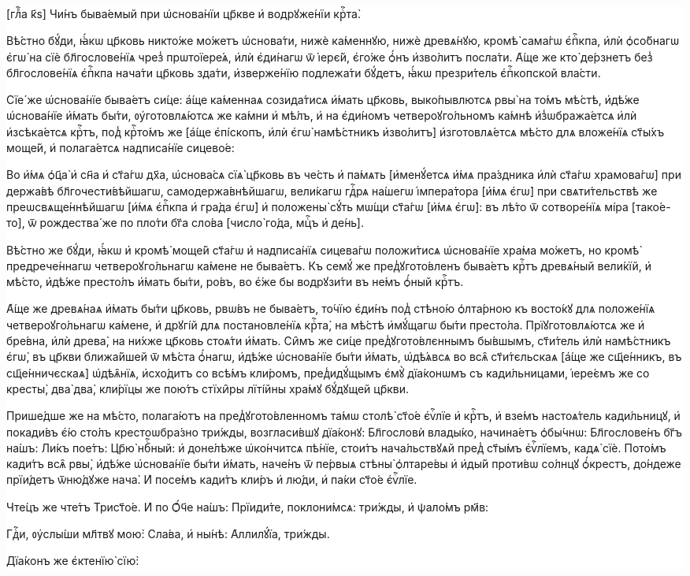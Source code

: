 [глⷡ҇а к҃ѕ] Чи́нъ быва́емый при ѡ҆снова́нїи цр҃кве и҆ водрꙋже́нїи крⷭ҇та̀.

Вѣ́стно бꙋ́ди, ꙗ҆́кѡ цр҃ковь никто́же мо́жетъ ѡ҆снова́ти, нижѐ ка́меннꙋю, нижѐ
древѧ́нꙋю, кромѣ̀ сама́гѡ є҆пⷭ҇кпа, и҆лѝ ѻ҆со́бнагѡ є҆гѡ̀ на сїѐ бл҃гослове́нїѧ
чрез̾ прѡтоїере́ѧ, и҆лѝ є҆ди́нагѡ ѿ і҆ерє́й, є҆го́же ѻ҆́нъ и҆зво́литъ посла́ти.
А҆́ще же кто̀ де́рзнетъ без̾ бл҃гослове́нїѧ є҆пⷭ҇кпа нача́ти цр҃ковь зда́ти,
и҆зверже́нїю подлежа́ти бꙋ́детъ, ꙗ҆́кѡ презри́тель є҆пⷭ҇копской вла́сти.

Сїе́ же ѡ҆снова́нїе быва́етъ си́це: а҆́ще ка́меннаѧ созида́тисѧ и҆́мать
цр҃ковь, выко́пывлютсѧ рвы̀ на то́мъ мѣ́стѣ, и҆дѣ́же ѡ҆снова́нїе и҆́мать бы́ти,
ᲂу҆готовлѧ́ютсѧ же ка́мни и҆ мѣ́лъ, и҆ на є҆ди́номъ четвероꙋго́льномъ ка́мнѣ
и҆з̾ѡбража́етсѧ и҆лѝ и҆зсѣка́етсѧ крⷭ҇тъ, под̾ крⷭ҇то́мъ же [а҆́ще є҆пі́скопъ,
и҆лѝ є҆гѡ̀ намѣ́стникъ и҆зво́литъ] и҆зготовлѧ́етсѧ мѣ́сто длѧ вложе́нїѧ ст҃ы́хъ
моще́й, и҆ полага́етсѧ надписа́нїе сицево́е:

Во и҆́мѧ ѻ҆ц҃а̀ и҆ сн҃а и҆ ст҃а́гѡ дх҃а, ѡ҆снова́сѧ сїѧ̀ цр҃ковь въ че́сть и҆
па́мѧть [и҆менꙋ́етсѧ и҆́мѧ пра́здника и҆лѝ ст҃а́гѡ храмова́гѡ] при держа́вѣ
бл҃гочести́вѣйшагѡ, самодержа́внѣйшагѡ, вели́кагѡ гдⷭ҇рѧ на́шегѡ і҆мпера́тора
[и҆́мѧ є҆гѡ̀] при свѧти́тельствѣ же преѡсвѧще́ннѣйшагѡ [и҆́мѧ є҆пⷭ҇кпа и҆ гра́да
є҆гѡ̀] и҆ положены̀ сꙋ́ть мѡ́щи ст҃а́гѡ [и҆́мѧ є҆гѡ̀]: въ лѣ́то ѿ сотворе́нїѧ
мі́ра [тако́е-то], ѿ рождества́ же по пло́ти бг҃а сло́ва [число̀ го́да, мцⷭ҇ъ и҆
де́нь].

Вѣ́стно же бꙋ́ди, ꙗ҆́кѡ и҆ кромѣ̀ моще́й ст҃а́гѡ и҆ надписа́нїѧ сицева́гѡ
положи́тисѧ ѡ҆снова́нїе хра́ма мо́жетъ, но кромѣ̀ предрече́ннагѡ
четвероꙋго́льнагѡ ка́мене не быва́етъ. Къ семꙋ́ же пред̾ꙋгото́вленъ быва́етъ
крⷭ҇тъ древѧ́ный вели́кїй, и҆ мѣ́сто, и҆дѣ́же престо́лъ и҆́мать бы́ти, ро́въ, во
є҆́же бы водрꙋзи́ти въ не́мъ ѻ҆́ный крⷭ҇тъ.

А҆́ще же древѧ́наѧ и҆́мать бы́ти цр҃ковь, рвѡ́въ не быва́етъ, то́чїю є҆ди́нъ
под̾ стѣно́ю ѻ҆лта́рною къ восто́кꙋ длѧ положе́нїѧ четвероꙋго́льнагѡ ка́мене, и҆
дрꙋгі́й длѧ постановле́нїѧ крⷭ҇та̀, на мѣ́стѣ и҆мꙋ́щагѡ бы́ти престо́ла.
Прїꙋготовлѧ́ютсѧ же и҆ бре́вна, и҆лѝ древа̀, на ни́хже цр҃ковь стоѧ́ти и҆́мать.
Си̑мъ же си́це пред̾ꙋгото́влєннымъ бы́вшымъ, ст҃и́тель и҆лѝ намѣ́стникъ є҆гѡ̀,
въ цр҃кви ближа́йшей ѿ мѣ́ста ѻ҆́нагѡ, и҆дѣ́же ѡ҆снова́нїе бы́ти и҆́мать,
ѡ҆дѣ́ѧвсѧ во всѧ̑ ст҃и́тєльскаѧ [а҆́ще же сщ҃е́нникъ, въ сщ҃е́нничєскаѧ]
ѡ҆дѣѧ̑нїѧ, и҆схо́дитъ со всѣ́мъ кли́ромъ, пред̾идꙋ́щымъ є҆мꙋ̀ дїа́конѡмъ съ
кади́льницами, і҆ере́ємъ же со кресты̀, два̀ два̀, кли́рїцы же пою́тъ стїхи̑ры
лїті́йны хра́мꙋ бꙋ́дꙋщей цр҃кви.

Прише́дше же на мѣ́сто, полага́ютъ на пред̾ꙋгото́вленномъ та́мѡ столѣ̀ ст҃о́е
є҆ѵⷢ҇лїе и҆ крⷭ҇тъ, и҆ взе́мъ настоѧ́тель кади́льницꙋ, и҆ покади́въ є҆́ю сто́лъ
крестоѡбра́зно три́жды, возгласи́вшꙋ дїа́конꙋ: Бл҃гословѝ влады́ко, начина́етъ
ѻ҆бы́чнѡ: Бл҃гослове́нъ бг҃ъ на́шъ: Ли́къ пое́тъ: Цр҃ю̀ нбⷭ҇ный: и҆ доне́лѣже
ѡ҆ко́нчитсѧ пѣ́нїе, стои́тъ нача́льствꙋѧй пред̾ ст҃ы́мъ є҆ѵⷢ҇лїемъ, кадѧ̀ сїѐ.
Пото́мъ кади́тъ всѧ̑ рвы̀, и҆дѣ́же ѡ҆снова́нїе бы́ти и҆́мать, наче́нъ ѿ пе́рвыѧ
стѣны̀ ѻ҆лтаре́вы и҆ и҆ды́й проти́вѡ со́лнцꙋ ѻ҆́крестъ, до́ндеже прїи́детъ
ѿню́дꙋже нача̀. И҆ посе́мъ кади́тъ кли́ръ и҆ лю́ди, и҆ па́ки ст҃о́е є҆ѵⷢ҇лїе.

Чте́цъ же чте́тъ Трист҃о́е. И҆ по Ѻ҆́ч҃е на́шъ: Прїиди́те, поклони́мсѧ:
три́жды, и҆ ѱало́мъ рм҃в:

Гдⷭ҇и, ᲂу҆слы́ши мл҃твꙋ мою̀: Сла́ва, и҆ ны́нѣ: А҆ллилꙋ́їа, три́жды.

Дїа́конъ же є҆ктенїю̀ сїю̀:
